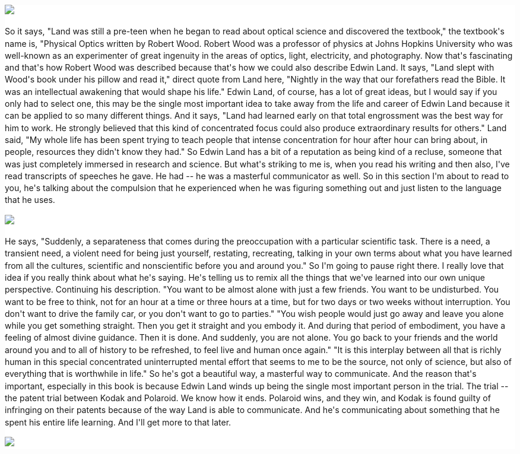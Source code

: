 ![](https://www.foundersnotes.com/static/images/new_icons/chevron-down-alt-thin.svg)

So it says, "Land was still a pre-teen when he began to read about optical science and discovered the textbook," the textbook's name is, "Physical Optics written by Robert Wood. Robert Wood was a professor of physics at Johns Hopkins University who was well-known as an experimenter of great ingenuity in the areas of optics, light, electricity, and photography. Now that's fascinating and that's how Robert Wood was described because that's how we could also describe Edwin Land. It says, "Land slept with Wood's book under his pillow and read it," direct quote from Land here, "Nightly in the way that our forefathers read the Bible. It was an intellectual awakening that would shape his life." Edwin Land, of course, has a lot of great ideas, but I would say if you only had to select one, this may be the single most important idea to take away from the life and career of Edwin Land because it can be applied to so many different things. And it says, "Land had learned early on that total engrossment was the best way for him to work. He strongly believed that this kind of concentrated focus could also produce extraordinary results for others." Land said, "My whole life has been spent trying to teach people that intense concentration for hour after hour can bring about, in people, resources they didn't know they had." So Edwin Land has a bit of a reputation as being kind of a recluse, someone that was just completely immersed in research and science. But what's striking to me is, when you read his writing and then also, I've read transcripts of speeches he gave. He had -- he was a masterful communicator as well. So in this section I'm about to read to you, he's talking about the compulsion that he experienced when he was figuring something out and just listen to the language that he uses.

![](https://www.foundersnotes.com/static/images/new_icons/chevron-down-alt-thin.svg)

He says, "Suddenly, a separateness that comes during the preoccupation with a particular scientific task. There is a need, a transient need, a violent need for being just yourself, restating, recreating, talking in your own terms about what you have learned from all the cultures, scientific and nonscientific before you and around you." So I'm going to pause right there. I really love that idea if you really think about what he's saying. He's telling us to remix all the things that we've learned into our own unique perspective. Continuing his description. "You want to be almost alone with just a few friends. You want to be undisturbed. You want to be free to think, not for an hour at a time or three hours at a time, but for two days or two weeks without interruption. You don't want to drive the family car, or you don't want to go to parties." "You wish people would just go away and leave you alone while you get something straight. Then you get it straight and you embody it. And during that period of embodiment, you have a feeling of almost divine guidance. Then it is done. And suddenly, you are not alone. You go back to your friends and the world around you and to all of history to be refreshed, to feel live and human once again." "It is this interplay between all that is richly human in this special concentrated uninterrupted mental effort that seems to me to be the source, not only of science, but also of everything that is worthwhile in life." So he's got a beautiful way, a masterful way to communicate. And the reason that's important, especially in this book is because Edwin Land winds up being the single most important person in the trial. The trial -- the patent trial between Kodak and Polaroid. We know how it ends. Polaroid wins, and they win, and Kodak is found guilty of infringing on their patents because of the way Land is able to communicate. And he's communicating about something that he spent his entire life learning. And I'll get more to that later.

![](https://www.foundersnotes.com/static/images/new_icons/chevron-down-alt-thin.svg)
